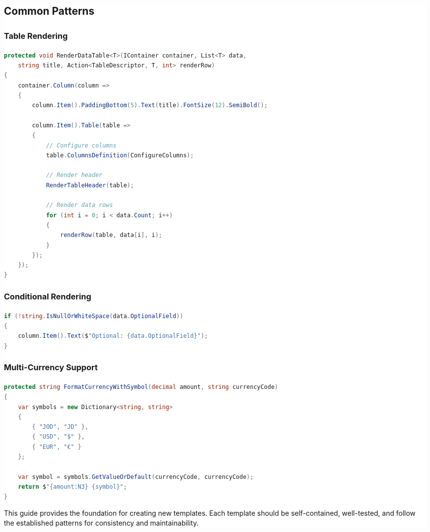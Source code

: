 ## Common Patterns

### Table Rendering

```csharp
protected void RenderDataTable<T>(IContainer container, List<T> data, 
    string title, Action<TableDescriptor, T, int> renderRow)
{
    container.Column(column =>
    {
        column.Item().PaddingBottom(5).Text(title).FontSize(12).SemiBold();
        
        column.Item().Table(table =>
        {
            // Configure columns
            table.ColumnsDefinition(ConfigureColumns);
            
            // Render header
            RenderTableHeader(table);
            
            // Render data rows
            for (int i = 0; i < data.Count; i++)
            {
                renderRow(table, data[i], i);
            }
        });
    });
}
```

### Conditional Rendering

```csharp
if (!string.IsNullOrWhiteSpace(data.OptionalField))
{
    column.Item().Text($"Optional: {data.OptionalField}");
}
```

### Multi-Currency Support

```csharp
protected string FormatCurrencyWithSymbol(decimal amount, string currencyCode)
{
    var symbols = new Dictionary<string, string>
    {
        { "JOD", "JD" },
        { "USD", "$" },
        { "EUR", "€" }
    };
    
    var symbol = symbols.GetValueOrDefault(currencyCode, currencyCode);
    return $"{amount:N3} {symbol}";
}
```

This guide provides the foundation for creating new templates. Each template should be self-contained, well-tested, and follow the established patterns for consistency and maintainability.